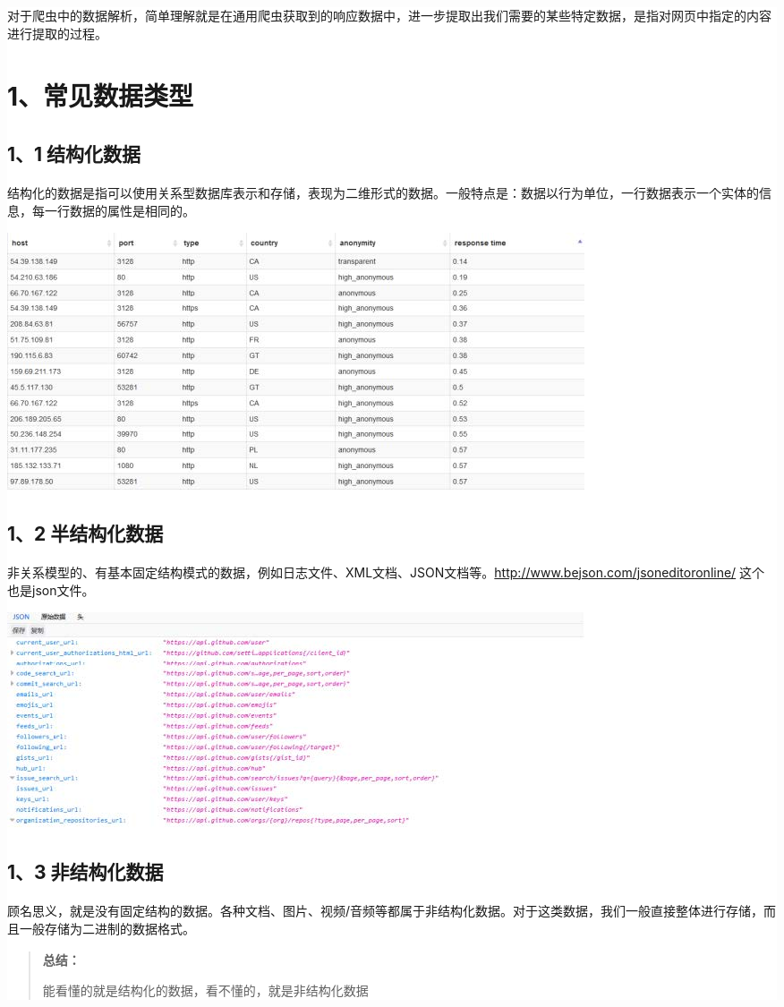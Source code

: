 ​		对于爬虫中的数据解析，简单理解就是在通用爬虫获取到的响应数据中，进一步提取出我们需要的某些特定数据，是指对网页中指定的内容进行提取的过程。 

# 1、常见数据类型

## 1、1 结构化数据

​		结构化的数据是指可以使用关系型数据库表示和存储，表现为二维形式的数据。一般特点是：数据以行为单位，一行数据表示一个实体的信息，每一行数据的属性是相同的。

![](assets/04%20%E6%95%B0%E6%8D%AE%E8%A7%A3%E6%9E%90-css%E9%80%89%E6%8B%A9%E5%99%A8.jpg)

## 1、2 半结构化数据

非关系模型的、有基本固定结构模式的数据，例如日志文件、XML文档、JSON文档等。http://www.bejson.com/jsoneditoronline/ 这个也是json文件。

![](assets/04%20%E6%95%B0%E6%8D%AE%E8%A7%A3%E6%9E%90-css%E9%80%89%E6%8B%A9%E5%99%A8-1609922572384.jpg)

## 1、3 非结构化数据

​		顾名思义，就是没有固定结构的数据。各种文档、图片、视频/音频等都属于非结构化数据。对于这类数据，我们一般直接整体进行存储，而且一般存储为二进制的数据格式。

>**总结：**
>
>能看懂的就是结构化的数据，看不懂的，就是非结构化数据
